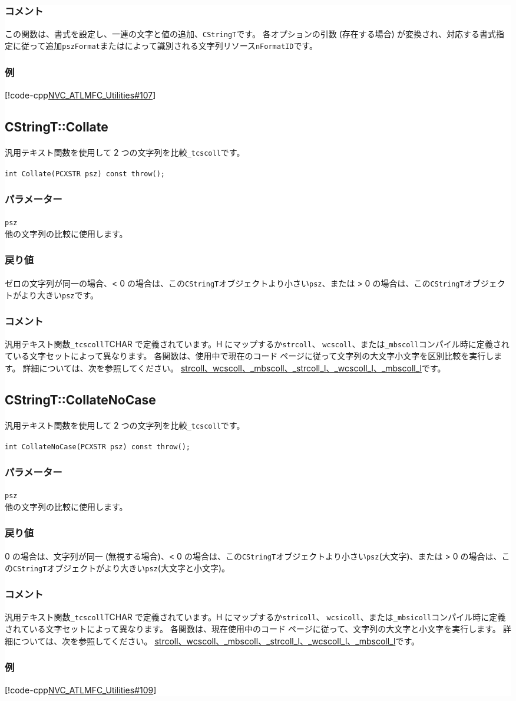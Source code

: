 ### <a name="remarks"></a>コメント  
 この関数は、書式を設定し、一連の文字と値の追加、`CStringT`です。 各オプションの引数 (存在する場合) が変換され、対応する書式指定に従って追加`pszFormat`またはによって識別される文字列リソース`nFormatID`です。  
  
### <a name="example"></a>例  
 [!code-cpp[NVC_ATLMFC_Utilities#107](../../atl-mfc-shared/codesnippet/cpp/cstringt-class_3.cpp)]  
  
##  <a name="collate"></a>  CStringT::Collate  
 汎用テキスト関数を使用して 2 つの文字列を比較`_tcscoll`です。  
  
```  
int Collate(PCXSTR psz) const throw();
```  
  
### <a name="parameters"></a>パラメーター  
 `psz`  
 他の文字列の比較に使用します。  
  
### <a name="return-value"></a>戻り値  
 ゼロの文字列が同一の場合、< 0 の場合は、この`CStringT`オブジェクトより小さい`psz`、または > 0 の場合は、この`CStringT`オブジェクトがより大きい`psz`です。  
  
### <a name="remarks"></a>コメント  
 汎用テキスト関数`_tcscoll`TCHAR で定義されています。H にマップするか`strcoll`、 `wcscoll`、または`_mbscoll`コンパイル時に定義されている文字セットによって異なります。 各関数は、使用中で現在のコード ページに従って文字列の大文字小文字を区別比較を実行します。 詳細については、次を参照してください。 [strcoll、wcscoll、_mbscoll、_strcoll_l、_wcscoll_l、_mbscoll_l](../../c-runtime-library/reference/strcoll-wcscoll-mbscoll-strcoll-l-wcscoll-l-mbscoll-l.md)です。  
  
##  <a name="collatenocase"></a>  CStringT::CollateNoCase  
 汎用テキスト関数を使用して 2 つの文字列を比較`_tcscoll`です。  
  
```  
int CollateNoCase(PCXSTR psz) const throw();
```  
  
### <a name="parameters"></a>パラメーター  
 `psz`  
 他の文字列の比較に使用します。  
  
### <a name="return-value"></a>戻り値  
 0 の場合は、文字列が同一 (無視する場合)、< 0 の場合は、この`CStringT`オブジェクトより小さい`psz`(大文字)、または > 0 の場合は、この`CStringT`オブジェクトがより大きい`psz`(大文字と小文字)。  
  
### <a name="remarks"></a>コメント  
 汎用テキスト関数`_tcscoll`TCHAR で定義されています。H にマップするか`stricoll`、 `wcsicoll`、または`_mbsicoll`コンパイル時に定義されている文字セットによって異なります。 各関数は、現在使用中のコード ページに従って、文字列の大文字と小文字を実行します。 詳細については、次を参照してください。 [strcoll、wcscoll、_mbscoll、_strcoll_l、_wcscoll_l、_mbscoll_l](../../c-runtime-library/reference/strcoll-wcscoll-mbscoll-strcoll-l-wcscoll-l-mbscoll-l.md)です。  
  
### <a name="example"></a>例  
 [!code-cpp[NVC_ATLMFC_Utilities#109](../../atl-mfc-shared/codesnippet/cpp/cstringt-class_4.cpp)]  
  
